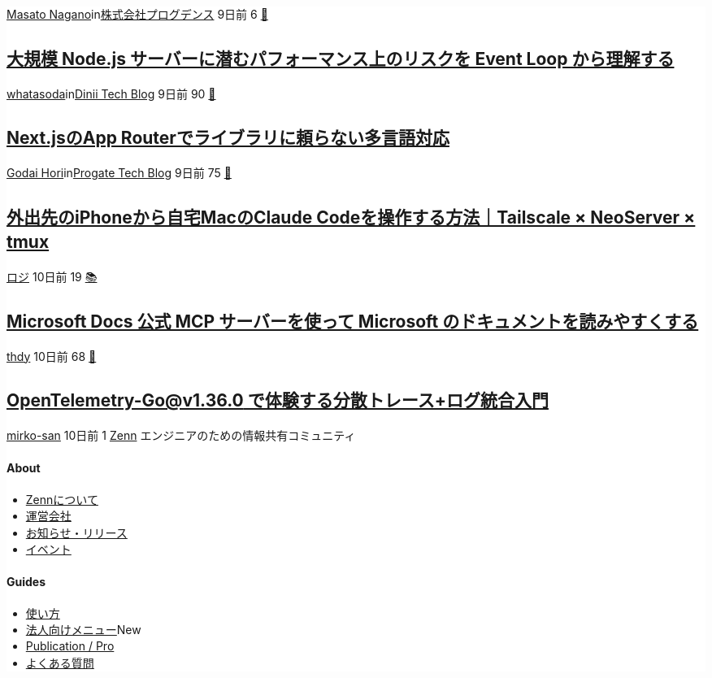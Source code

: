 [Masato Nagano](https://zenn.dev/nmasato)in[株式会社プログデンス](https://zenn.dev/p/progdence)
9日前 6
[🥷](https://zenn.dev/dinii/articles/f09d21542871ae)

## [大規模 Node.js サーバーに潜むパフォーマンス上のリスクを Event Loop から理解する](https://zenn.dev/dinii/articles/f09d21542871ae)

[whatasoda](https://zenn.dev/whatasoda)in[Dinii Tech Blog](https://zenn.dev/p/dinii)
9日前 90
[📔](https://zenn.dev/progate/articles/app-router-i18n-without-library)

## [Next.jsのApp Routerでライブラリに頼らない多言語対応](https://zenn.dev/progate/articles/app-router-i18n-without-library)

[Godai Hori](https://zenn.dev/steelydylan)in[Progate Tech Blog](https://zenn.dev/p/progate)
9日前 75
[📱](https://zenn.dev/rsakao/articles/75d6524fc9bf20)

## [外出先のiPhoneから自宅MacのClaude Codeを操作する方法｜Tailscale × NeoServer × tmux](https://zenn.dev/rsakao/articles/75d6524fc9bf20)

[ロジ](https://zenn.dev/rsakao)
10日前 19
[📚](https://zenn.dev/thdy/articles/microsoft-docs-mcp)

## [Microsoft Docs 公式 MCP サーバーを使って Microsoft のドキュメントを読みやすくする](https://zenn.dev/thdy/articles/microsoft-docs-mcp)

[thdy](https://zenn.dev/thdy)
10日前 68
[🔭](https://zenn.dev/mirko_san/articles/8198c43327d473)

## [OpenTelemetry-Go@v1.36.0 で体験する分散トレース+ログ統合入門](https://zenn.dev/mirko_san/articles/8198c43327d473)

[mirko-san](https://zenn.dev/mirko_san)
10日前 1
[Zenn](https://zenn.dev/)
エンジニアのための情報共有コミュニティ

#### About

* [Zennについて](https://zenn.dev/about)
* [運営会社](https://classmethod.jp)
* [お知らせ・リリース](https://info.zenn.dev)
* [イベント](https://zenn.dev/events)

#### Guides

* [使い方](https://zenn.dev/manual)
* [法人向けメニュー](https://zenn.dev/biz-lp)New
* [Publication / Pro](https://zenn.dev/publications)
* [よくある質問](https://zenn.dev/faq)
